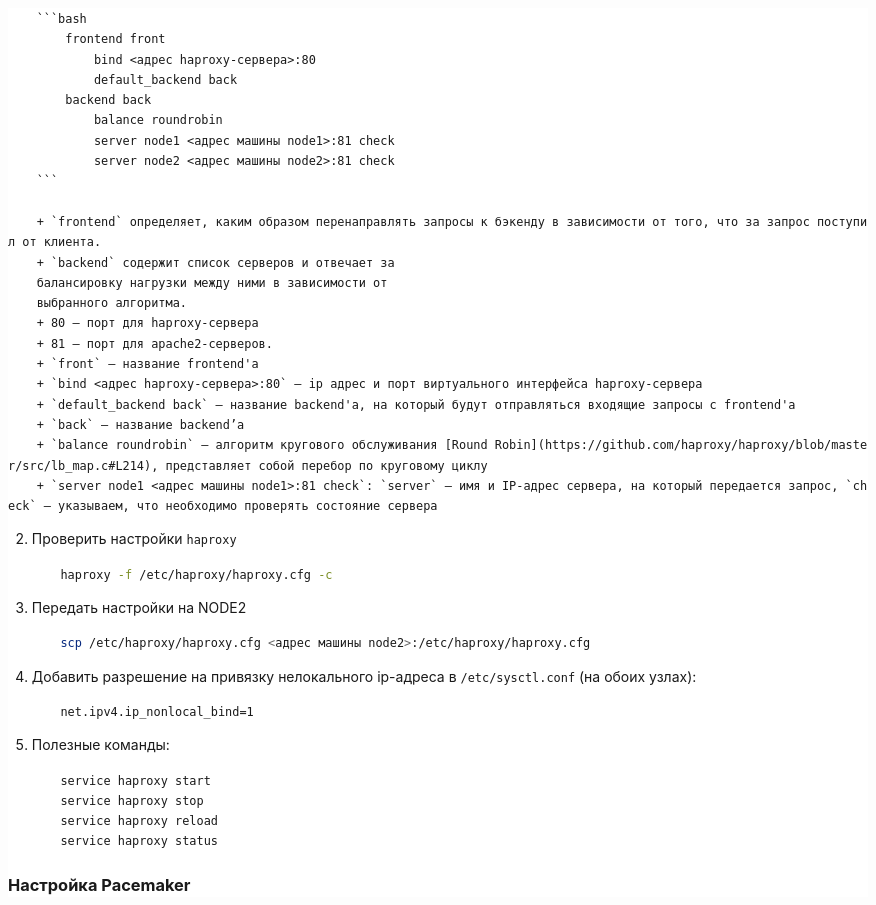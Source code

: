         ```bash
            frontend front
                bind <адрес haproxy-сервера>:80
                default_backend back
            backend back
                balance roundrobin
                server node1 <адрес машины node1>:81 check
                server node2 <адрес машины node2>:81 check
        ```

        + `frontend` определяет, каким образом перенаправлять запросы к бэкенду в зависимости от того, что за запрос поступил от клиента.
        + `backend` содержит список серверов и отвечает за
        балансировку нагрузки между ними в зависимости от
        выбранного алгоритма.
        + 80 – порт для haproxy-сервера
        + 81 – порт для apache2-серверов.
        + `front` – название frontend'а
        + `bind <адрес haproxy-сервера>:80` – ip адрес и порт виртуального интерфейса haproxy-сервера
        + `default_backend back` – название backend'а, на который будут отправляться входящие запросы с frontend'а
        + `back` – название backend’а
        + `balance roundrobin` – алгоритм кругового обслуживания [Round Robin](https://github.com/haproxy/haproxy/blob/master/src/lb_map.c#L214), представляет собой перебор по круговому циклу
        + `server node1 <адрес машины node1>:81 check`: `server` — имя и IP-адрес сервера, на который передается запрос, `check` — указываем, что необходимо проверять состояние сервера

2. Проверить настройки `haproxy`

    ```bash
        haproxy -f /etc/haproxy/haproxy.cfg -c
    ```

3. Передать настройки на NODE2

    ```bash
        scp /etc/haproxy/haproxy.cfg <адрес машины node2>:/etc/haproxy/haproxy.cfg
    ```

4. Добавить разрешение на привязку нелокального ip-адреса в `/etc/sysctl.conf` (на обоих узлах):

    ```bash
        net.ipv4.ip_nonlocal_bind=1
    ```

5. Полезные команды:

    ```bash
        service haproxy start
        service haproxy stop
        service haproxy reload
        service haproxy status
    ```

### Настройка Pacemaker

